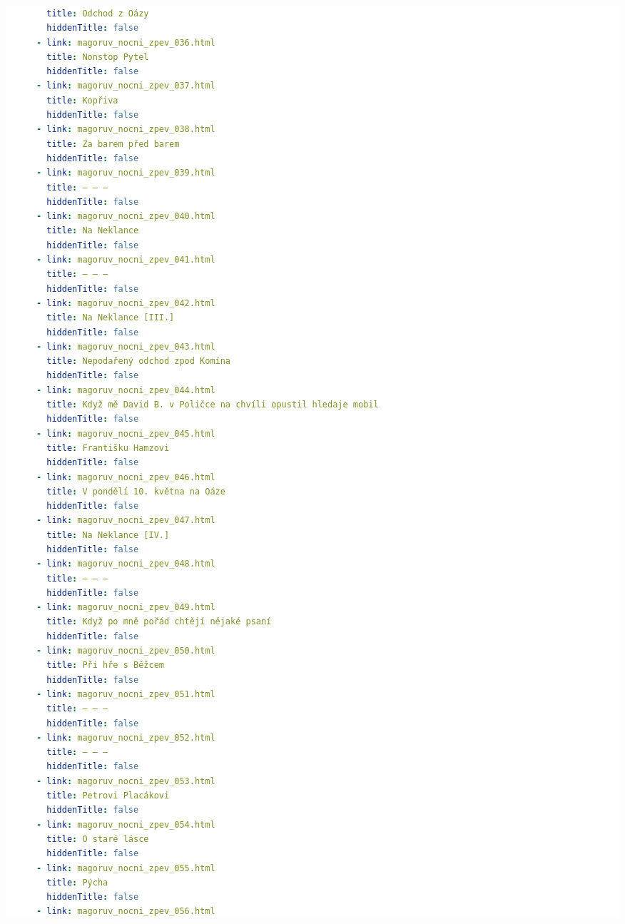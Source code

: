 ```yaml
        title: Odchod z Oázy
        hiddenTitle: false
      - link: magoruv_nocni_zpev_036.html
        title: Nonstop Pytel
        hiddenTitle: false
      - link: magoruv_nocni_zpev_037.html
        title: Kopřiva
        hiddenTitle: false
      - link: magoruv_nocni_zpev_038.html
        title: Za barem před barem
        hiddenTitle: false
      - link: magoruv_nocni_zpev_039.html
        title: – – –
        hiddenTitle: false
      - link: magoruv_nocni_zpev_040.html
        title: Na Neklance
        hiddenTitle: false
      - link: magoruv_nocni_zpev_041.html
        title: – – –
        hiddenTitle: false
      - link: magoruv_nocni_zpev_042.html
        title: Na Neklance [III.]
        hiddenTitle: false
      - link: magoruv_nocni_zpev_043.html
        title: Nepodařený odchod zpod Komína
        hiddenTitle: false
      - link: magoruv_nocni_zpev_044.html
        title: Když mě David B. v Poličce na chvíli opustil hledaje mobil
        hiddenTitle: false
      - link: magoruv_nocni_zpev_045.html
        title: Františku Hamzovi
        hiddenTitle: false
      - link: magoruv_nocni_zpev_046.html
        title: V pondělí 10. května na Oáze
        hiddenTitle: false
      - link: magoruv_nocni_zpev_047.html
        title: Na Neklance [IV.]
        hiddenTitle: false
      - link: magoruv_nocni_zpev_048.html
        title: – – –
        hiddenTitle: false
      - link: magoruv_nocni_zpev_049.html
        title: Když po mně pořád chtějí nějaké psaní
        hiddenTitle: false
      - link: magoruv_nocni_zpev_050.html
        title: Při hře s Běžcem
        hiddenTitle: false
      - link: magoruv_nocni_zpev_051.html
        title: – – –
        hiddenTitle: false
      - link: magoruv_nocni_zpev_052.html
        title: – – –
        hiddenTitle: false
      - link: magoruv_nocni_zpev_053.html
        title: Petrovi Placákovi
        hiddenTitle: false
      - link: magoruv_nocni_zpev_054.html
        title: O staré lásce
        hiddenTitle: false
      - link: magoruv_nocni_zpev_055.html
        title: Pýcha
        hiddenTitle: false
      - link: magoruv_nocni_zpev_056.html
```
